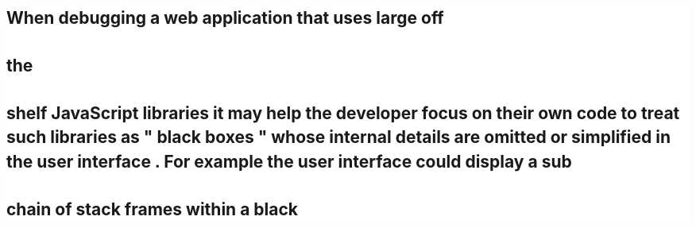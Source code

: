 When
debugging
a
web
application
that
uses
large
off
-
the
-
shelf
JavaScript
libraries
it
may
help
the
developer
focus
on
their
own
code
to
treat
such
libraries
as
"
black
boxes
"
whose
internal
details
are
omitted
or
simplified
in
the
user
interface
.
For
example
the
user
interface
could
display
a
sub
-
chain
of
stack
frames
within
a
black
-